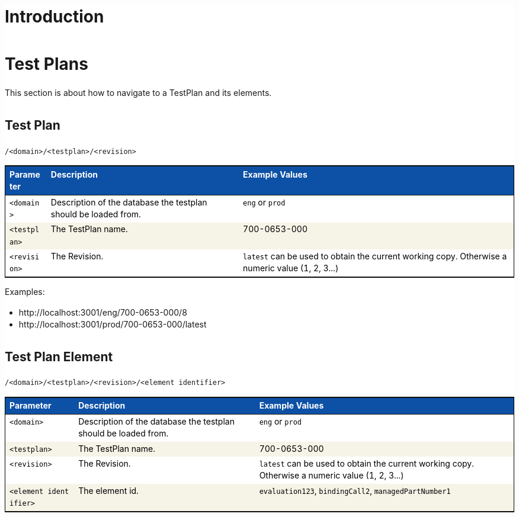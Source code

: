 # Introduction

<style>
table {
	background: white;
	border: 1px solid black;
	border-spacing: 0px;
}
th {
	background: #0d51a6;
	color: white;
	border-spacing: 0px;
}
tr {
	color: black;
	border-spacing: 0px;
} 
tr:nth-child(2n) {
	color: black;
	background: #f6f3e7;
	border-spacing: 0px;
} 
</style>

# Test Plans

This section is about how to navigate to a TestPlan and its elements.

## Test Plan

`/<domain>/<testplan>/<revision>`

| Parameter    | Description                                                     | Example Values                                                                                  |
| :----------- | :-------------------------------------------------------------- | :---------------------------------------------------------------------------------------------- |
| `<domain>`   | Description of the database the testplan should be loaded from. | `eng` or `prod`                                                                                 |
| `<testplan>` | The TestPlan name.                                              | 700-0653-000                                                                                    |
| `<revision>` | The Revision.                                                   | `latest` can be used to obtain the current working copy. Otherwise a numeric value (1, 2, 3...) |

Examples:

- http://localhost:3001/eng/700-0653-000/8
- http://localhost:3001/prod/700-0653-000/latest

## Test Plan Element

`/<domain>/<testplan>/<revision>/<element identifier>`

| Parameter              | Description                                                     | Example Values                                                                                  |
| :--------------------- | :-------------------------------------------------------------- | :---------------------------------------------------------------------------------------------- |
| `<domain>`             | Description of the database the testplan should be loaded from. | `eng` or `prod`                                                                                 |
| `<testplan>`           | The TestPlan name.                                              | 700-0653-000                                                                                    |
| `<revision>`           | The Revision.                                                   | `latest` can be used to obtain the current working copy. Otherwise a numeric value (1, 2, 3...) |
| `<element identifier>` | The element id.                                                 | `evaluation123`, `bindingCall2`, `managedPartNumber1`                                           |
